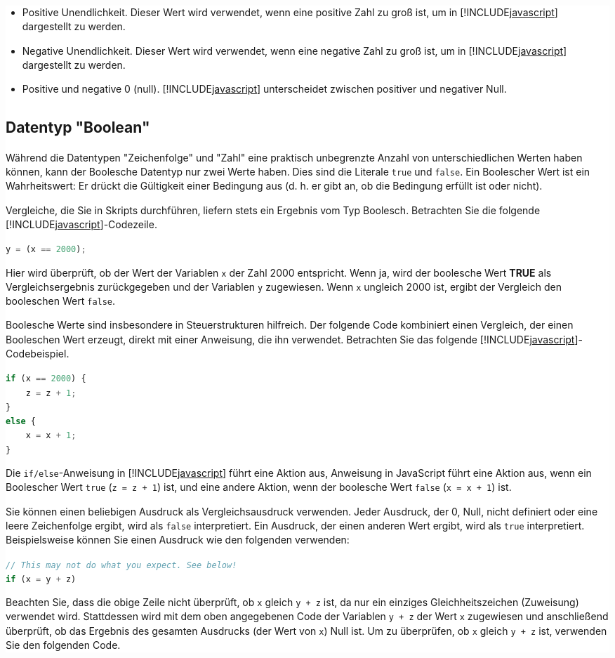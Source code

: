 -   Positive Unendlichkeit. Dieser Wert wird verwendet, wenn eine positive Zahl zu groß ist, um in [!INCLUDE[javascript](../javascript/includes/javascript-md.md)] dargestellt zu werden.  
  
-   Negative Unendlichkeit. Dieser Wert wird verwendet, wenn eine negative Zahl zu groß ist, um in [!INCLUDE[javascript](../javascript/includes/javascript-md.md)] dargestellt zu werden.  
  
-   Positive und negative 0 (null). [!INCLUDE[javascript](../javascript/includes/javascript-md.md)] unterscheidet zwischen positiver und negativer Null.  
  
## <a name="boolean-data-type"></a>Datentyp "Boolean"  
 Während die Datentypen "Zeichenfolge" und "Zahl" eine praktisch unbegrenzte Anzahl von unterschiedlichen Werten haben können, kann der Boolesche Datentyp nur zwei Werte haben. Dies sind die Literale `true` und `false`. Ein Boolescher Wert ist ein Wahrheitswert: Er drückt die Gültigkeit einer Bedingung aus (d. h. er gibt an, ob die Bedingung erfüllt ist oder nicht).  
  
 Vergleiche, die Sie in Skripts durchführen, liefern stets ein Ergebnis vom Typ Boolesch. Betrachten Sie die folgende [!INCLUDE[javascript](../javascript/includes/javascript-md.md)]-Codezeile.  
  
```JavaScript  
y = (x == 2000);  
```  
  
 Hier wird überprüft, ob der Wert der Variablen `x` der Zahl 2000 entspricht. Wenn ja, wird der boolesche Wert **TRUE** als Vergleichsergebnis zurückgegeben und der Variablen `y` zugewiesen. Wenn `x` ungleich 2000 ist, ergibt der Vergleich den booleschen Wert `false`.  
  
 Boolesche Werte sind insbesondere in Steuerstrukturen hilfreich. Der folgende Code kombiniert einen Vergleich, der einen Booleschen Wert erzeugt, direkt mit einer Anweisung, die ihn verwendet. Betrachten Sie das folgende [!INCLUDE[javascript](../javascript/includes/javascript-md.md)]-Codebeispiel.  
  
```JavaScript  
if (x == 2000) {  
    z = z + 1;  
}  
else {  
    x = x + 1;  
}  
```  
  
 Die `if/else`-Anweisung in [!INCLUDE[javascript](../javascript/includes/javascript-md.md)] führt eine Aktion aus, Anweisung in JavaScript führt eine Aktion aus, wenn ein Boolescher Wert `true` (`z = z + 1`) ist, und eine andere Aktion, wenn der boolesche Wert `false` (`x = x + 1`) ist.  
  
 Sie können einen beliebigen Ausdruck als Vergleichsausdruck verwenden. Jeder Ausdruck, der 0, Null, nicht definiert oder eine leere Zeichenfolge ergibt, wird als `false` interpretiert. Ein Ausdruck, der einen anderen Wert ergibt, wird als `true` interpretiert. Beispielsweise können Sie einen Ausdruck wie den folgenden verwenden:  
  
```JavaScript  
// This may not do what you expect. See below!  
if (x = y + z)   
```  
  
 Beachten Sie, dass die obige Zeile nicht überprüft, ob `x` gleich `y + z` ist, da nur ein einziges Gleichheitszeichen (Zuweisung) verwendet wird. Stattdessen wird mit dem oben angegebenen Code der Variablen `y + z` der Wert `x` zugewiesen und anschließend überprüft, ob das Ergebnis des gesamten Ausdrucks (der Wert von `x`) Null ist. Um zu überprüfen, ob `x` gleich `y + z` ist, verwenden Sie den folgenden Code.  
  